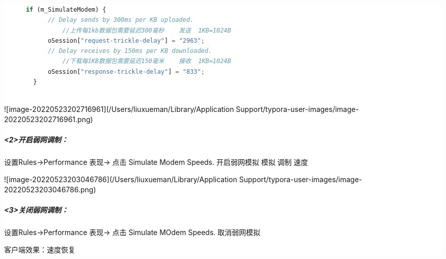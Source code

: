 ```javascript
      if (m_SimulateModem) {
            // Delay sends by 300ms per KB uploaded.
  				//上传每1kb数据包需要延迟300毫秒	发送	1KB=1024B
            oSession["request-trickle-delay"] = "2963"; 
            // Delay receives by 150ms per KB downloaded.
  				//下载每1KB数据包需要延迟150毫米	接收	1KB=1024B
            oSession["response-trickle-delay"] = "833"; 
        }
    
```

![image-20220523202716961](/Users/liuxueman/Library/Application Support/typora-user-images/image-20220523202716961.png)

##### <2>开启弱网调制：

设置Rules->Performance 表现-> 点击 Simulate Modem Speeds. 开启弱网模拟
																		模拟		调制		速度

![image-20220523203046786](/Users/liuxueman/Library/Application Support/typora-user-images/image-20220523203046786.png)

##### <3>关闭弱网调制：

设置Rules->Performance 表现-> 点击 Simulate MOdem Speeds. 取消弱网模拟

客户端效果：速度恢复
